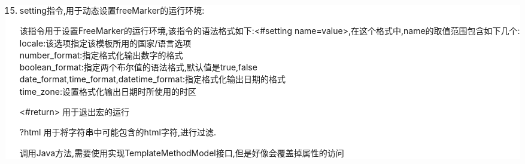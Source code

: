 15. setting指令,用于动态设置freeMarker的运行环境:

    该指令用于设置FreeMarker的运行环境,该指令的语法格式如下:<#setting name=value>,在这个格式中,name的取值范围包含如下几个:            
    locale:该选项指定该模板所用的国家/语言选项    
    number_format:指定格式化输出数字的格式     
    boolean_format:指定两个布尔值的语法格式,默认值是true,false          
    date_format,time_format,datetime_format:指定格式化输出日期的格式       
    time_zone:设置格式化输出日期时所使用的时区         
    
    <#return> 用于退出宏的运行         
    
    ?html 用于将字符串中可能包含的html字符,进行过滤.           
    
    调用Java方法,需要使用实现TemplateMethodModel接口,但是好像会覆盖掉属性的访问         
